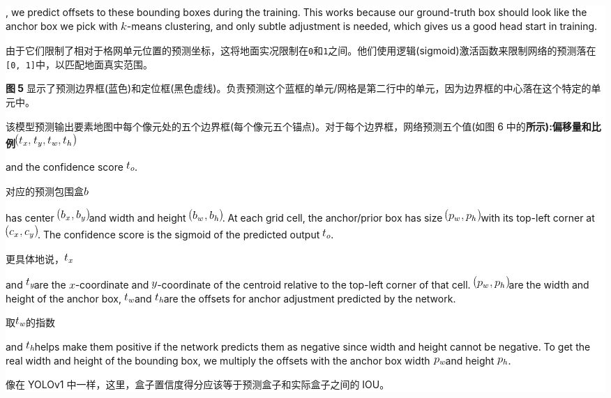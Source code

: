 , we predict offsets to these bounding boxes during the training. This works because our ground-truth box should look like the anchor box we pick with ![k](img/b4ff079e6a1f63457a504e2559dad5dc.png "k")-means clustering, and only subtle adjustment is needed, which gives us a good head start in training.

由于它们限制了相对于格网单元位置的预测坐标，这将地面实况限制在`0`和`1`之间。他们使用逻辑(sigmoid)激活函数来限制网络的预测落在`[0, 1]`中，以匹配地面真实范围。

**图 5** 显示了预测边界框(蓝色)和定位框(黑色虚线)。负责预测这个蓝框的单元/网格是第二行中的单元，因为边界框的中心落在这个特定的单元中。

该模型预测输出要素地图中每个像元处的五个边界框(每个像元五个锚点)。对于每个边界框，网络预测五个值(如图 6 中的**所示):偏移量和比例![(t_{x}, t_{y}, t_{w}, t_{h})](img/a9e2f74f6dcd721600ed15a455e8877b.png "(t_{x}, t_{y}, t_{w}, t_{h})")**

and the confidence score ![t_{o}](img/26e31e3e17b3030a931cfb49375c40e4.png "t_{o}").

对应的预测包围盒![b](img/d64e1379360a21ccd8dc595db9b1d8ad.png "b")

has center ![(b_{x}, b_{y})](img/ea9db70ae71127f1bc1594825333ef76.png "(b_{x}, b_{y})")and width and height ![(b_{w}, b_{h})](img/c0c16f7cd291efd17552bf565fb10a2a.png "(b_{w}, b_{h})"). At each grid cell, the anchor/prior box has size ![(p_{w}, p_{h})](img/abba375788b090a69d976424e2727047.png "(p_{w}, p_{h})")with its top-left corner at ![(c_{x}, c_{y})](img/31f1c2740853914e8507a205229d1e27.png "(c_{x}, c_{y})"). The confidence score is the sigmoid of the predicted output ![t_{o}](img/26e31e3e17b3030a931cfb49375c40e4.png "t_{o}").

更具体地说，![t_{x}](img/25f83f6744daadbd10a12f49687ac62c.png "t_{x}")

and ![t_{y}](img/c8fd8078898468bb9a226eb3e483eb9d.png "t_{y}")are the ![x](img/475aa77643ede4a370076ea4f6abd268.png "x")-coordinate and ![y](img/1308649485b87d470e3ba53ff87b8970.png "y")-coordinate of the centroid relative to the top-left corner of that cell. ![(p_{w}, p_{h})](img/abba375788b090a69d976424e2727047.png "(p_{w}, p_{h})")are the width and height of the anchor box, ![t_{w}](img/1a41d09acbaed00a5bd01c0fd4ebd65d.png "t_{w}")and ![t_{h}](img/134ccf65a38aaf3dd2722da82c04f67e.png "t_{h}")are the offsets for anchor adjustment predicted by the network.

取![t_{w}](img/1a41d09acbaed00a5bd01c0fd4ebd65d.png "t_{w}")的指数

and ![t_{h}](img/134ccf65a38aaf3dd2722da82c04f67e.png "t_{h}")helps make them positive if the network predicts them as negative since width and height cannot be negative. To get the real width and height of the bounding box, we multiply the offsets with the anchor box width ![p_{w}](img/eaec805983c0fdd41433f5ae6bdff2a9.png "p_{w}")and height ![p_{h}](img/8908c4011133f9737d8be7720e58cd3a.png "p_{h}").

像在 YOLOv1 中一样，这里，盒子置信度得分应该等于预测盒子和实际盒子之间的 IOU。
